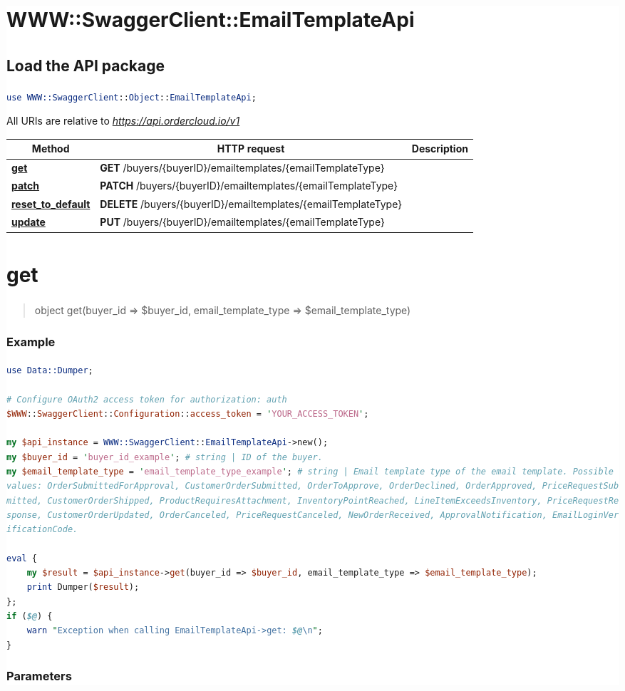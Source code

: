 # WWW::SwaggerClient::EmailTemplateApi

## Load the API package
```perl
use WWW::SwaggerClient::Object::EmailTemplateApi;
```

All URIs are relative to *https://api.ordercloud.io/v1*

Method | HTTP request | Description
------------- | ------------- | -------------
[**get**](EmailTemplateApi.md#get) | **GET** /buyers/{buyerID}/emailtemplates/{emailTemplateType} | 
[**patch**](EmailTemplateApi.md#patch) | **PATCH** /buyers/{buyerID}/emailtemplates/{emailTemplateType} | 
[**reset_to_default**](EmailTemplateApi.md#reset_to_default) | **DELETE** /buyers/{buyerID}/emailtemplates/{emailTemplateType} | 
[**update**](EmailTemplateApi.md#update) | **PUT** /buyers/{buyerID}/emailtemplates/{emailTemplateType} | 


# **get**
> object get(buyer_id => $buyer_id, email_template_type => $email_template_type)



### Example 
```perl
use Data::Dumper;

# Configure OAuth2 access token for authorization: auth
$WWW::SwaggerClient::Configuration::access_token = 'YOUR_ACCESS_TOKEN';

my $api_instance = WWW::SwaggerClient::EmailTemplateApi->new();
my $buyer_id = 'buyer_id_example'; # string | ID of the buyer.
my $email_template_type = 'email_template_type_example'; # string | Email template type of the email template. Possible values: OrderSubmittedForApproval, CustomerOrderSubmitted, OrderToApprove, OrderDeclined, OrderApproved, PriceRequestSubmitted, CustomerOrderShipped, ProductRequiresAttachment, InventoryPointReached, LineItemExceedsInventory, PriceRequestResponse, CustomerOrderUpdated, OrderCanceled, PriceRequestCanceled, NewOrderReceived, ApprovalNotification, EmailLoginVerificationCode.

eval { 
    my $result = $api_instance->get(buyer_id => $buyer_id, email_template_type => $email_template_type);
    print Dumper($result);
};
if ($@) {
    warn "Exception when calling EmailTemplateApi->get: $@\n";
}
```

### Parameters
